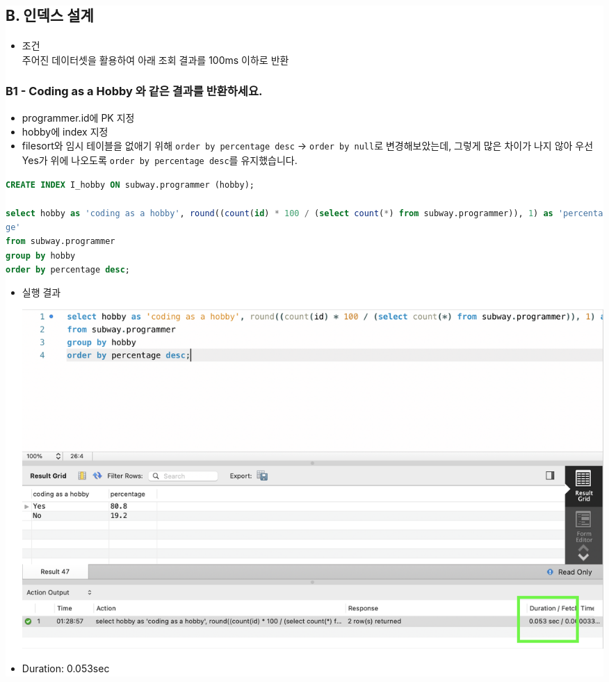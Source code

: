 ## B. 인덱스 설계
* 조건  
  주어진 데이터셋을 활용하여 아래 조회 결과를 100ms 이하로 반환

### B1 - Coding as a Hobby 와 같은 결과를 반환하세요.

* programmer.id에 PK 지정
* hobby에 index 지정
* filesort와 임시 테이블을 없애기 위해 `order by percentage desc` -> `order by null`로 변경해보았는데, 그렇게 많은 차이가 나지 않아 
  우선 Yes가 위에 나오도록 `order by percentage desc`를 유지했습니다.

```sql
CREATE INDEX I_hobby ON subway.programmer (hobby);

select hobby as 'coding as a hobby', round((count(id) * 100 / (select count(*) from subway.programmer)), 1) as 'percentage'
from subway.programmer
group by hobby
order by percentage desc;
```

* 실행 결과  

  <img src="/images/b1.png" width="900"/>

* Duration: 0.053sec  
